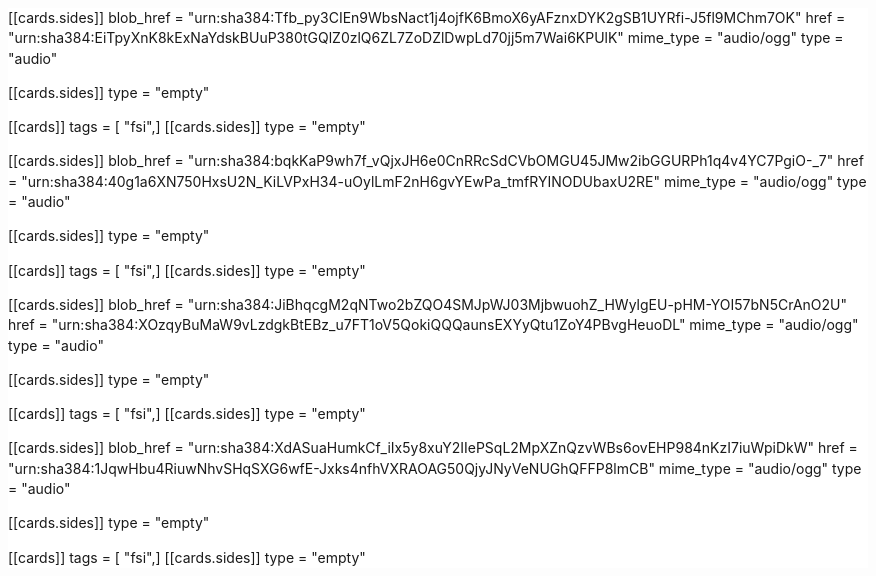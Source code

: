 [[cards.sides]]
blob_href = "urn:sha384:Tfb_py3CIEn9WbsNact1j4ojfK6BmoX6yAFznxDYK2gSB1UYRfi-J5fl9MChm7OK"
href = "urn:sha384:EiTpyXnK8kExNaYdskBUuP380tGQlZ0zlQ6ZL7ZoDZlDwpLd70jj5m7Wai6KPUlK"
mime_type = "audio/ogg"
type = "audio"

[[cards.sides]]
type = "empty"


[[cards]]
tags = [ "fsi",]
[[cards.sides]]
type = "empty"

[[cards.sides]]
blob_href = "urn:sha384:bqkKaP9wh7f_vQjxJH6e0CnRRcSdCVbOMGU45JMw2ibGGURPh1q4v4YC7PgiO-_7"
href = "urn:sha384:40g1a6XN750HxsU2N_KiLVPxH34-uOylLmF2nH6gvYEwPa_tmfRYINODUbaxU2RE"
mime_type = "audio/ogg"
type = "audio"

[[cards.sides]]
type = "empty"


[[cards]]
tags = [ "fsi",]
[[cards.sides]]
type = "empty"

[[cards.sides]]
blob_href = "urn:sha384:JiBhqcgM2qNTwo2bZQO4SMJpWJ03MjbwuohZ_HWylgEU-pHM-YOI57bN5CrAnO2U"
href = "urn:sha384:XOzqyBuMaW9vLzdgkBtEBz_u7FT1oV5QokiQQQaunsEXYyQtu1ZoY4PBvgHeuoDL"
mime_type = "audio/ogg"
type = "audio"

[[cards.sides]]
type = "empty"


[[cards]]
tags = [ "fsi",]
[[cards.sides]]
type = "empty"

[[cards.sides]]
blob_href = "urn:sha384:XdASuaHumkCf_iIx5y8xuY2IIePSqL2MpXZnQzvWBs6ovEHP984nKzI7iuWpiDkW"
href = "urn:sha384:1JqwHbu4RiuwNhvSHqSXG6wfE-Jxks4nfhVXRAOAG50QjyJNyVeNUGhQFFP8lmCB"
mime_type = "audio/ogg"
type = "audio"

[[cards.sides]]
type = "empty"


[[cards]]
tags = [ "fsi",]
[[cards.sides]]
type = "empty"
